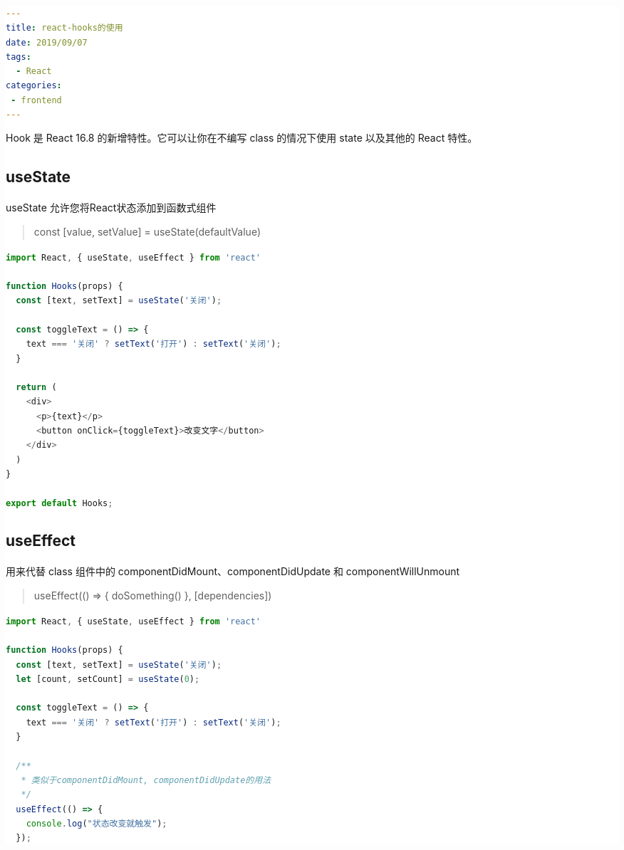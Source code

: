 ```yaml
---
title: react-hooks的使用
date: 2019/09/07
tags:
  - React
categories:
 - frontend
---
```


Hook 是 React 16.8 的新增特性。它可以让你在不编写 class 的情况下使用 state 以及其他的 React 特性。


## useState
useState 允许您将React状态添加到函数式组件   

> const [value, setValue] = useState(defaultValue) 

```js
import React, { useState, useEffect } from 'react'

function Hooks(props) {
  const [text, setText] = useState('关闭');

  const toggleText = () => {
    text === '关闭' ? setText('打开') : setText('关闭');
  }
  
  return (
    <div>
      <p>{text}</p>
      <button onClick={toggleText}>改变文字</button>
    </div>
  )
}

export default Hooks;
```

## useEffect

用来代替 class 组件中的 componentDidMount、componentDidUpdate 和 componentWillUnmount 

> useEffect(() => {
  doSomething()
}, [dependencies])

```js
import React, { useState, useEffect } from 'react'

function Hooks(props) {
  const [text, setText] = useState('关闭');
  let [count, setCount] = useState(0);

  const toggleText = () => {
    text === '关闭' ? setText('打开') : setText('关闭');
  }

  /**
   * 类似于componentDidMount, componentDidUpdate的用法
   */
  useEffect(() => {
    console.log("状态改变就触发");
  });

```